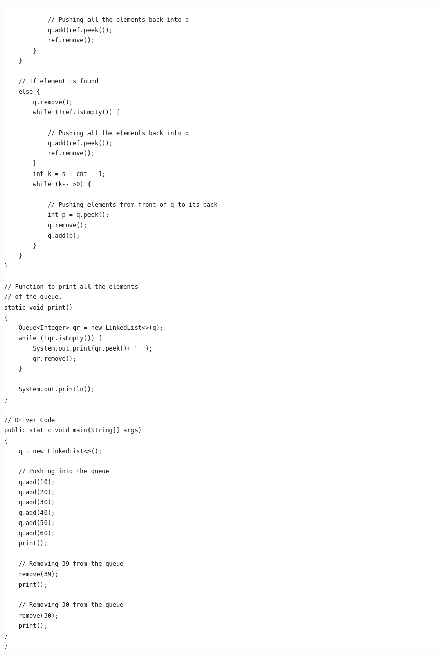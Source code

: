 ```

            // Pushing all the elements back into q
            q.add(ref.peek());
            ref.remove();
        }
    }

    // If element is found
    else {
        q.remove();
        while (!ref.isEmpty()) {

            // Pushing all the elements back into q
            q.add(ref.peek());
            ref.remove();
        }
        int k = s - cnt - 1;
        while (k-- >0) {

            // Pushing elements from front of q to its back
            int p = q.peek();
            q.remove();
            q.add(p);
        }
    }
}

// Function to print all the elements
// of the queue.
static void print()
{
    Queue<Integer> qr = new LinkedList<>(q);
    while (!qr.isEmpty()) {
        System.out.print(qr.peek()+ " ");
        qr.remove();
    }

    System.out.println();
}

// Driver Code
public static void main(String[] args)
{
    q = new LinkedList<>();

    // Pushing into the queue
    q.add(10);
    q.add(20);
    q.add(30);
    q.add(40);
    q.add(50);
    q.add(60);
    print();

    // Removing 39 from the queue
    remove(39);
    print();

    // Removing 30 from the queue
    remove(30);
    print();
}
}
```